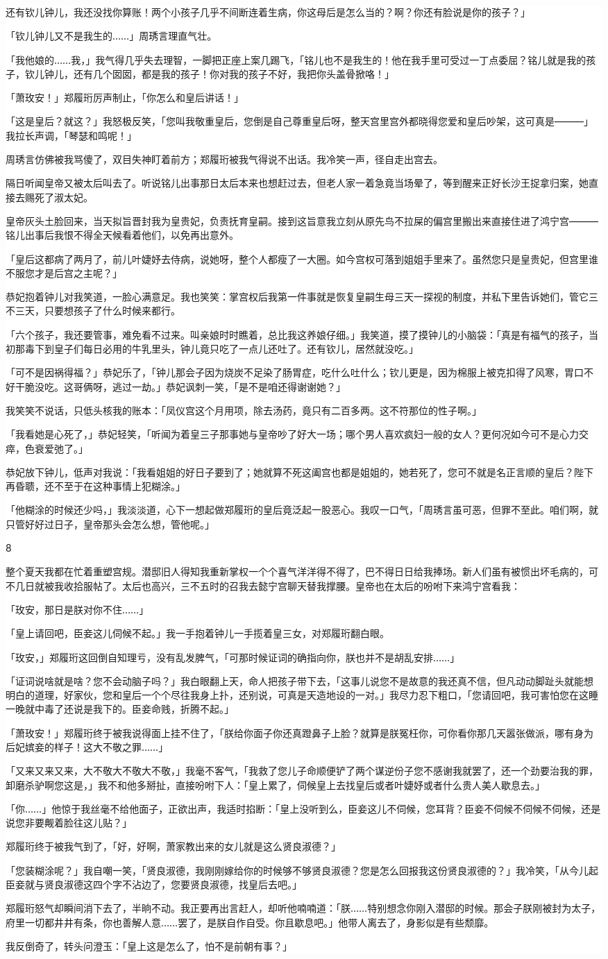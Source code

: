 还有钦儿钟儿，我还没找你算账！两个小孩子几乎不间断连着生病，你这母后是怎么当的？啊？你还有脸说是你的孩子？」

「钦儿钟儿又不是我生的……」周琇言理直气壮。

「我他娘的……我，」我气得几乎失去理智，一脚把正座上案几踢飞，「铭儿也不是我生的！他在我手里可受过一丁点委屈？铭儿就是我的孩子，钦儿钟儿，还有几个囡囡，都是我的孩子！你对我的孩子不好，我把你头盖骨掀咯！」

「萧玫安！」郑履珩厉声制止，「你怎么和皇后讲话！」

「这是皇后？就这？」我怒极反笑，「您叫我敬重皇后，您倒是自己尊重皇后呀，整天宫里宫外都晓得您爱和皇后吵架，这可真是———」我拉长声调，「琴瑟和鸣呢！」

周琇言仿佛被我骂傻了，双目失神盯着前方；郑履珩被我气得说不出话。我冷笑一声，径自走出宫去。

隔日听闻皇帝又被太后叫去了。听说铭儿出事那日太后本来也想赶过去，但老人家一着急竟当场晕了，等到醒来正好长沙王捉拿归案，她直接去赐死了淑太妃。

皇帝灰头土脸回来，当天拟旨晋封我为皇贵妃，负责抚育皇嗣。接到这旨意我立刻从原先鸟不拉屎的偏宫里搬出来直接住进了鸿宁宫———铭儿出事后我恨不得全天候看着他们，以免再出意外。

「皇后这都病了两月了，前儿叶婕妤去侍病，说她呀，整个人都瘦了一大圈。如今宫权可落到姐姐手里来了。虽然您只是皇贵妃，但宫里谁不服您才是后宫之主呢？」

恭妃抱着钟儿对我笑道，一脸心满意足。我也笑笑：掌宫权后我第一件事就是恢复皇嗣生母三天一探视的制度，并私下里告诉她们，管它三不三天，只要想孩子了什么时候来都行。

「六个孩子，我还要管事，难免看不过来。叫亲娘时时瞧着，总比我这养娘仔细。」我笑道，摸了摸钟儿的小脑袋：「真是有福气的孩子，当初那毒下到皇子们每日必用的牛乳里头，钟儿竟只吃了一点儿还吐了。还有钦儿，居然就没吃。」

「可不是因祸得福？」恭妃乐了，「钟儿那会子因为烧炭不足染了肠胃症，吃什么吐什么；钦儿更是，因为棉服上被克扣得了风寒，胃口不好干脆没吃。这哥俩呀，逃过一劫。」恭妃讽刺一笑，「是不是咱还得谢谢她？」

我笑笑不说话，只低头核我的账本：「凤仪宫这个月用项，除去汤药，竟只有二百多两。这不符那位的性子啊。」

「我看她是心死了，」恭妃轻笑，「听闻为着皇三子那事她与皇帝吵了好大一场；哪个男人喜欢疯妇一般的女人？更何况如今可不是心力交瘁，色衰爱弛了。」

恭妃放下钟儿，低声对我说：「我看姐姐的好日子要到了；她就算不死这阖宫也都是姐姐的，她若死了，您可不就是名正言顺的皇后？陛下再昏聩，还不至于在这种事情上犯糊涂。」

「他糊涂的时候还少吗，」我淡淡道，心下一想起做郑履珩的皇后竟泛起一股恶心。我叹一口气，「周琇言虽可恶，但罪不至此。咱们啊，就只管好好过日子，皇帝那头会怎么想，管他呢。」

8

整个夏天我都在忙着重塑宫规。潜邸旧人得知我重新掌权一个个喜气洋洋得不得了，巴不得日日给我捧场。新人们虽有被惯出坏毛病的，可不几日就被我收拾服帖了。太后也高兴，三不五时的召我去懿宁宫聊天替我撑腰。皇帝也在太后的吩咐下来鸿宁宫看我：

「玫安，那日是朕对你不住……」

「皇上请回吧，臣妾这儿伺候不起。」我一手抱着钟儿一手揽着皇三女，对郑履珩翻白眼。

「玫安，」郑履珩这回倒自知理亏，没有乱发脾气，「可那时候证词的确指向你，朕也并不是胡乱安排……」

「证词说啥就是啥？您不会动脑子吗？」我白眼翻上天，命人把孩子带下去，「这事儿说您不是故意的我还真不信，但凡动动脚趾头就能想明白的道理，好家伙，您和皇后一个个尽往我身上扑，还别说，可真是天造地设的一对。」我尽力忍下粗口，「您请回吧，我可害怕您在这睡一晚就中毒了还说是我下的。臣妾命贱，折腾不起。」

「萧玫安！」郑履珩终于被我说得面上挂不住了，「朕给你面子你还真蹬鼻子上脸？就算是朕冤枉你，可你看你那几天嚣张做派，哪有身为后妃嫔妾的样子！这大不敬之罪……」

「又来又来又来，大不敬大不敬大不敬，」我毫不客气，「我救了您儿子命顺便铲了两个谋逆份子您不感谢我就罢了，还一个劲要治我的罪，卸磨杀驴啊您这是，」我不和他多掰扯，直接吩咐下人：「皇上累了，伺候皇上去找皇后或者叶婕妤或者什么贵人美人歇息去。」

「你……」他惊于我丝毫不给他面子，正欲出声，我适时掐断：「皇上没听到么，臣妾这儿不伺候，您耳背？臣妾不伺候不伺候不伺候，还是说您非要觍着脸往这儿贴？」

郑履珩终于被我气到了，「好，好啊，萧家教出来的女儿就是这么贤良淑德？」

「您装糊涂呢？」我自嘲一笑，「贤良淑德，我刚刚嫁给你的时候够不够贤良淑德？您是怎么回报我这份贤良淑德的？」我冷笑，「从今儿起臣妾就与贤良淑德这四个字不沾边了，您要贤良淑德，找皇后去吧。」

郑履珩怒气却瞬间消下去了，半晌不动。我正要再出言赶人，却听他喃喃道：「朕……特别想念你刚入潜邸的时候。那会子朕刚被封为太子，府里一切都井井有条，你也善解人意……罢了，是朕自作自受。你且歇息吧。」他带人离去了，身影似是有些颓靡。

我反倒奇了，转头问澄玉：「皇上这是怎么了，怕不是前朝有事？」
